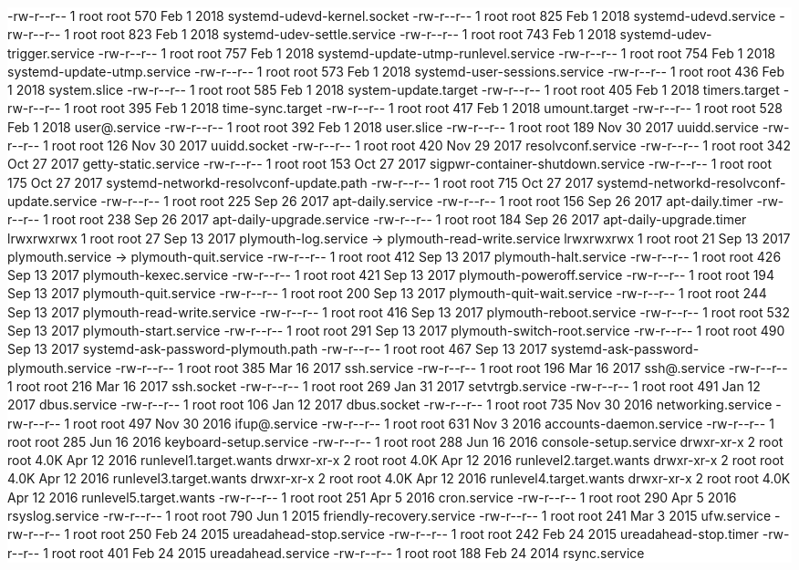 -rw-r--r-- 1 root root  570 Feb  1  2018 systemd-udevd-kernel.socket
-rw-r--r-- 1 root root  825 Feb  1  2018 systemd-udevd.service
-rw-r--r-- 1 root root  823 Feb  1  2018 systemd-udev-settle.service
-rw-r--r-- 1 root root  743 Feb  1  2018 systemd-udev-trigger.service
-rw-r--r-- 1 root root  757 Feb  1  2018 systemd-update-utmp-runlevel.service
-rw-r--r-- 1 root root  754 Feb  1  2018 systemd-update-utmp.service
-rw-r--r-- 1 root root  573 Feb  1  2018 systemd-user-sessions.service
-rw-r--r-- 1 root root  436 Feb  1  2018 system.slice
-rw-r--r-- 1 root root  585 Feb  1  2018 system-update.target
-rw-r--r-- 1 root root  405 Feb  1  2018 timers.target
-rw-r--r-- 1 root root  395 Feb  1  2018 time-sync.target
-rw-r--r-- 1 root root  417 Feb  1  2018 umount.target
-rw-r--r-- 1 root root  528 Feb  1  2018 user@.service
-rw-r--r-- 1 root root  392 Feb  1  2018 user.slice
-rw-r--r-- 1 root root  189 Nov 30  2017 uuidd.service
-rw-r--r-- 1 root root  126 Nov 30  2017 uuidd.socket
-rw-r--r-- 1 root root  420 Nov 29  2017 resolvconf.service
-rw-r--r-- 1 root root  342 Oct 27  2017 getty-static.service
-rw-r--r-- 1 root root  153 Oct 27  2017 sigpwr-container-shutdown.service
-rw-r--r-- 1 root root  175 Oct 27  2017 systemd-networkd-resolvconf-update.path
-rw-r--r-- 1 root root  715 Oct 27  2017 systemd-networkd-resolvconf-update.service
-rw-r--r-- 1 root root  225 Sep 26  2017 apt-daily.service
-rw-r--r-- 1 root root  156 Sep 26  2017 apt-daily.timer
-rw-r--r-- 1 root root  238 Sep 26  2017 apt-daily-upgrade.service
-rw-r--r-- 1 root root  184 Sep 26  2017 apt-daily-upgrade.timer
lrwxrwxrwx 1 root root   27 Sep 13  2017 plymouth-log.service -> plymouth-read-write.service
lrwxrwxrwx 1 root root   21 Sep 13  2017 plymouth.service -> plymouth-quit.service
-rw-r--r-- 1 root root  412 Sep 13  2017 plymouth-halt.service
-rw-r--r-- 1 root root  426 Sep 13  2017 plymouth-kexec.service
-rw-r--r-- 1 root root  421 Sep 13  2017 plymouth-poweroff.service
-rw-r--r-- 1 root root  194 Sep 13  2017 plymouth-quit.service
-rw-r--r-- 1 root root  200 Sep 13  2017 plymouth-quit-wait.service
-rw-r--r-- 1 root root  244 Sep 13  2017 plymouth-read-write.service
-rw-r--r-- 1 root root  416 Sep 13  2017 plymouth-reboot.service
-rw-r--r-- 1 root root  532 Sep 13  2017 plymouth-start.service
-rw-r--r-- 1 root root  291 Sep 13  2017 plymouth-switch-root.service
-rw-r--r-- 1 root root  490 Sep 13  2017 systemd-ask-password-plymouth.path
-rw-r--r-- 1 root root  467 Sep 13  2017 systemd-ask-password-plymouth.service
-rw-r--r-- 1 root root  385 Mar 16  2017 ssh.service
-rw-r--r-- 1 root root  196 Mar 16  2017 ssh@.service
-rw-r--r-- 1 root root  216 Mar 16  2017 ssh.socket
-rw-r--r-- 1 root root  269 Jan 31  2017 setvtrgb.service
-rw-r--r-- 1 root root  491 Jan 12  2017 dbus.service
-rw-r--r-- 1 root root  106 Jan 12  2017 dbus.socket
-rw-r--r-- 1 root root  735 Nov 30  2016 networking.service
-rw-r--r-- 1 root root  497 Nov 30  2016 ifup@.service
-rw-r--r-- 1 root root  631 Nov  3  2016 accounts-daemon.service
-rw-r--r-- 1 root root  285 Jun 16  2016 keyboard-setup.service
-rw-r--r-- 1 root root  288 Jun 16  2016 console-setup.service
drwxr-xr-x 2 root root 4.0K Apr 12  2016 runlevel1.target.wants
drwxr-xr-x 2 root root 4.0K Apr 12  2016 runlevel2.target.wants
drwxr-xr-x 2 root root 4.0K Apr 12  2016 runlevel3.target.wants
drwxr-xr-x 2 root root 4.0K Apr 12  2016 runlevel4.target.wants
drwxr-xr-x 2 root root 4.0K Apr 12  2016 runlevel5.target.wants
-rw-r--r-- 1 root root  251 Apr  5  2016 cron.service
-rw-r--r-- 1 root root  290 Apr  5  2016 rsyslog.service
-rw-r--r-- 1 root root  790 Jun  1  2015 friendly-recovery.service
-rw-r--r-- 1 root root  241 Mar  3  2015 ufw.service
-rw-r--r-- 1 root root  250 Feb 24  2015 ureadahead-stop.service
-rw-r--r-- 1 root root  242 Feb 24  2015 ureadahead-stop.timer
-rw-r--r-- 1 root root  401 Feb 24  2015 ureadahead.service
-rw-r--r-- 1 root root  188 Feb 24  2014 rsync.service
